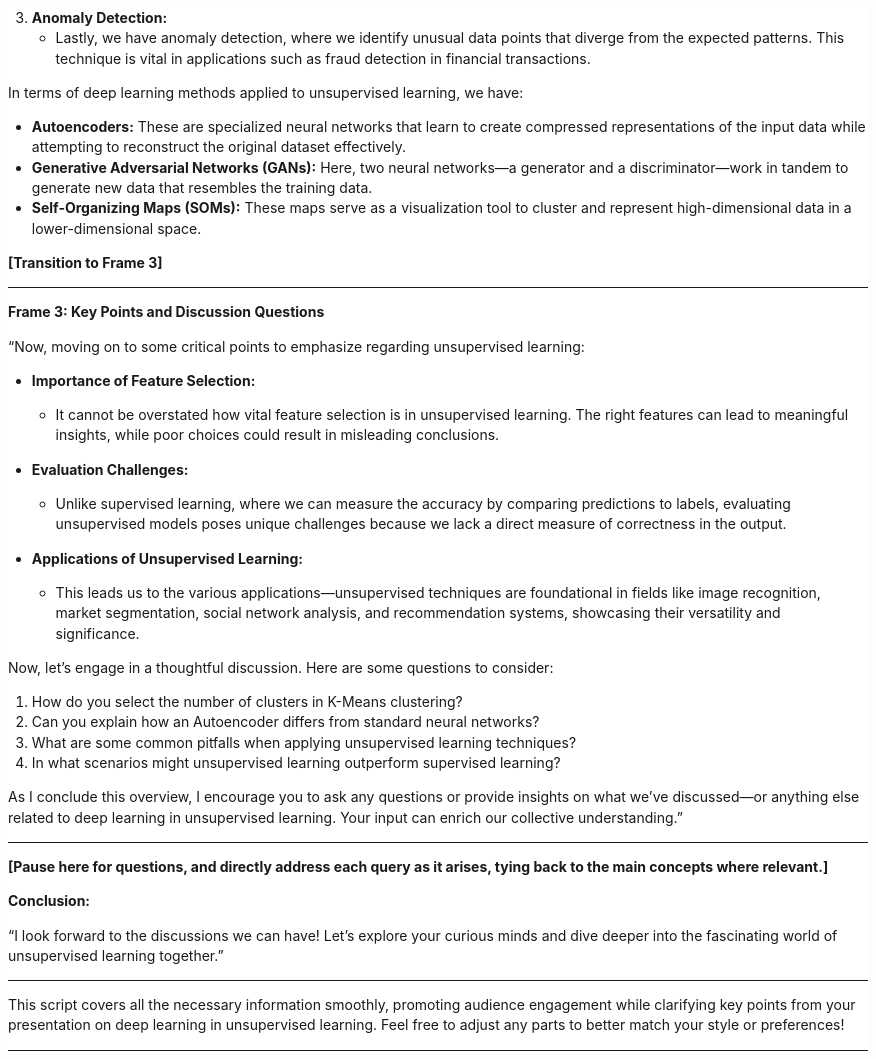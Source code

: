 3. **Anomaly Detection:**
   - Lastly, we have anomaly detection, where we identify unusual data points that diverge from the expected patterns. This technique is vital in applications such as fraud detection in financial transactions.

In terms of deep learning methods applied to unsupervised learning, we have:

- **Autoencoders:** These are specialized neural networks that learn to create compressed representations of the input data while attempting to reconstruct the original dataset effectively.
- **Generative Adversarial Networks (GANs):** Here, two neural networks—a generator and a discriminator—work in tandem to generate new data that resembles the training data.
- **Self-Organizing Maps (SOMs):** These maps serve as a visualization tool to cluster and represent high-dimensional data in a lower-dimensional space.

**[Transition to Frame 3]**

---

**Frame 3: Key Points and Discussion Questions**

“Now, moving on to some critical points to emphasize regarding unsupervised learning:

- **Importance of Feature Selection:** 
   - It cannot be overstated how vital feature selection is in unsupervised learning. The right features can lead to meaningful insights, while poor choices could result in misleading conclusions.

- **Evaluation Challenges:** 
   - Unlike supervised learning, where we can measure the accuracy by comparing predictions to labels, evaluating unsupervised models poses unique challenges because we lack a direct measure of correctness in the output.

- **Applications of Unsupervised Learning:** 
   - This leads us to the various applications—unsupervised techniques are foundational in fields like image recognition, market segmentation, social network analysis, and recommendation systems, showcasing their versatility and significance.

Now, let’s engage in a thoughtful discussion. Here are some questions to consider:

1. How do you select the number of clusters in K-Means clustering?
2. Can you explain how an Autoencoder differs from standard neural networks?
3. What are some common pitfalls when applying unsupervised learning techniques?
4. In what scenarios might unsupervised learning outperform supervised learning?

As I conclude this overview, I encourage you to ask any questions or provide insights on what we’ve discussed—or anything else related to deep learning in unsupervised learning. Your input can enrich our collective understanding.”

---

**[Pause here for questions, and directly address each query as it arises, tying back to the main concepts where relevant.]**

**Conclusion:**

“I look forward to the discussions we can have! Let’s explore your curious minds and dive deeper into the fascinating world of unsupervised learning together.”

---

This script covers all the necessary information smoothly, promoting audience engagement while clarifying key points from your presentation on deep learning in unsupervised learning. Feel free to adjust any parts to better match your style or preferences!

---


